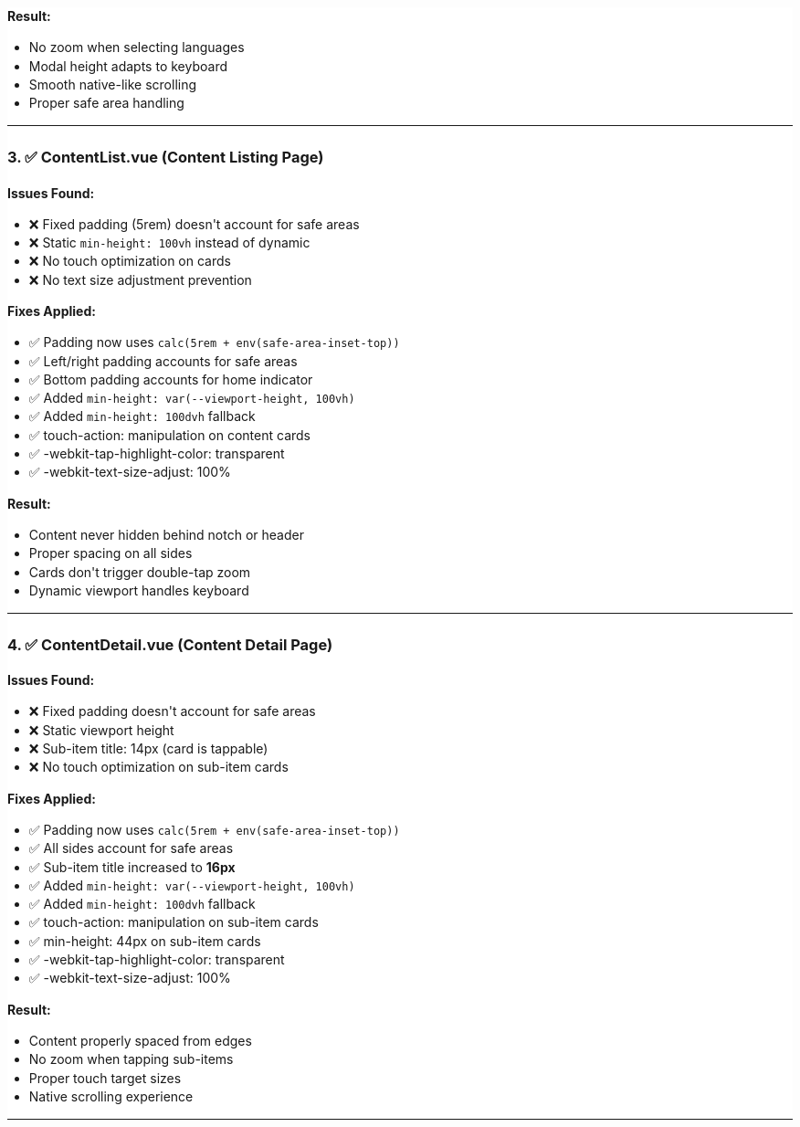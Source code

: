 **Result:**
- No zoom when selecting languages
- Modal height adapts to keyboard
- Smooth native-like scrolling
- Proper safe area handling

---

### 3. ✅ ContentList.vue (Content Listing Page)

**Issues Found:**
- ❌ Fixed padding (5rem) doesn't account for safe areas
- ❌ Static `min-height: 100vh` instead of dynamic
- ❌ No touch optimization on cards
- ❌ No text size adjustment prevention

**Fixes Applied:**
- ✅ Padding now uses `calc(5rem + env(safe-area-inset-top))`
- ✅ Left/right padding accounts for safe areas
- ✅ Bottom padding accounts for home indicator
- ✅ Added `min-height: var(--viewport-height, 100vh)`
- ✅ Added `min-height: 100dvh` fallback
- ✅ touch-action: manipulation on content cards
- ✅ -webkit-tap-highlight-color: transparent
- ✅ -webkit-text-size-adjust: 100%

**Result:**
- Content never hidden behind notch or header
- Proper spacing on all sides
- Cards don't trigger double-tap zoom
- Dynamic viewport handles keyboard

---

### 4. ✅ ContentDetail.vue (Content Detail Page)

**Issues Found:**
- ❌ Fixed padding doesn't account for safe areas
- ❌ Static viewport height
- ❌ Sub-item title: 14px (card is tappable)
- ❌ No touch optimization on sub-item cards

**Fixes Applied:**
- ✅ Padding now uses `calc(5rem + env(safe-area-inset-top))`
- ✅ All sides account for safe areas
- ✅ Sub-item title increased to **16px**
- ✅ Added `min-height: var(--viewport-height, 100vh)`
- ✅ Added `min-height: 100dvh` fallback
- ✅ touch-action: manipulation on sub-item cards
- ✅ min-height: 44px on sub-item cards
- ✅ -webkit-tap-highlight-color: transparent
- ✅ -webkit-text-size-adjust: 100%

**Result:**
- Content properly spaced from edges
- No zoom when tapping sub-items
- Proper touch target sizes
- Native scrolling experience

---